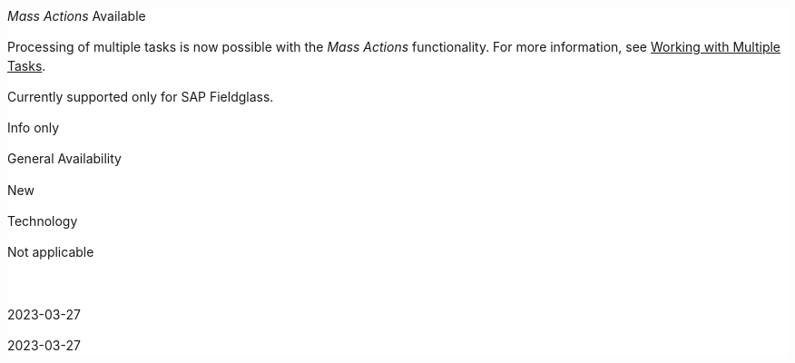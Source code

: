 *Mass Actions* Available



</td>
<td valign="top">

Processing of multiple tasks is now possible with the *Mass Actions* functionality. For more information, see [Working with Multiple Tasks](../70-using-the-web-app/working-with-multiple-tasks-9f8ef8e.md).

Currently supported only for SAP Fieldglass.



</td>
<td valign="top">

Info only



</td>
<td valign="top">

General Availability



</td>
<td valign="top">

New



</td>
<td valign="top">

Technology



</td>
<td valign="top">

Not applicable



</td>
<td valign="top">

 



</td>
<td valign="top">

2023-03-27



</td>
<td valign="top">

2023-03-27
